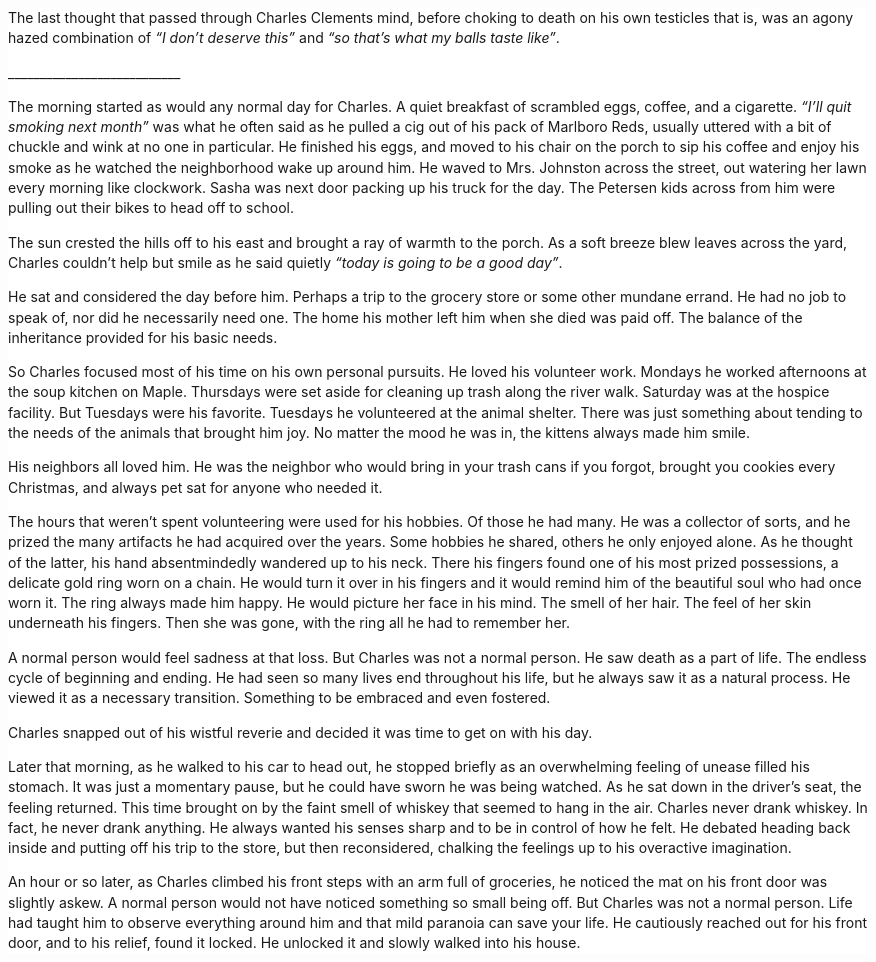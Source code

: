 The last thought that passed through Charles Clements mind, before choking to death on his own testicles that is, was an agony hazed combination of *“I don’t deserve this”* and *“so that’s what my balls taste like”*.

\_\_\_\_\_\_\_\_\_\_\_\_\_\_\_\_\_\_\_\_\_\_\_\_\_\_\_

The morning started as would any normal day for Charles. A quiet breakfast of scrambled eggs, coffee, and a cigarette. *“I’ll quit smoking next month”* was what he often said as he pulled a cig out of his pack of Marlboro Reds, usually uttered with a bit of chuckle and wink at no one in particular. He finished his eggs, and moved to his chair on the porch to sip his coffee and enjoy his smoke as he watched the neighborhood wake up around him. He waved to Mrs. Johnston across the street, out watering her lawn every morning like clockwork. Sasha was next door packing up his truck for the day. The Petersen kids across from him were pulling out their bikes to head off to school.

The sun crested the hills off to his east and brought a ray of warmth to the porch. As a soft breeze blew leaves across the yard, Charles couldn’t help but smile as he said quietly *“today is going to be a good day”*.

He sat and considered the day before him. Perhaps a trip to the grocery store or some other mundane errand. He had no job to speak of, nor did he necessarily need one. The home his mother left him when she died was paid off. The balance of the inheritance provided for his basic needs.

So Charles focused most of his time on his own personal pursuits. He loved his volunteer work. Mondays he worked afternoons at the soup kitchen on Maple. Thursdays were set aside for cleaning up trash along the river walk. Saturday was at the hospice facility. But Tuesdays were his favorite. Tuesdays he volunteered at the animal shelter. There was just something about tending to the needs of the animals that brought him joy. No matter the mood he was in, the kittens always made him smile.

His neighbors all loved him. He was the neighbor who would bring in your trash cans if you forgot, brought you cookies every Christmas, and always pet sat for anyone who needed it.

The hours that weren’t spent volunteering were used for his hobbies. Of those he had many. He was a collector of sorts, and he prized the many artifacts he had acquired over the years. Some hobbies he shared, others he only enjoyed alone. As he thought of the latter, his hand absentmindedly wandered up to his neck. There his fingers found one of his most prized possessions, a delicate gold ring worn on a chain. He would turn it over in his fingers and it would remind him of the beautiful soul who had once worn it. The ring always made him happy. He would picture her face in his mind. The smell of her hair. The feel of her skin underneath his fingers. Then she was gone, with the ring all he had to remember her.

A normal person would feel sadness at that loss. But Charles was not a normal person. He saw death as a part of life. The endless cycle of beginning and ending. He had seen so many lives end throughout his life, but he always saw it as a natural process. He viewed it as a necessary transition. Something to be embraced and even fostered.

Charles snapped out of his wistful reverie and decided it was time to get on with his day.

Later that morning, as he walked to his car to head out, he stopped briefly as an overwhelming feeling of unease filled his stomach. It was just a momentary pause, but he could have sworn he was being watched. As he sat down in the driver’s seat, the feeling returned. This time brought on by the faint smell of whiskey that seemed to hang in the air. Charles never drank whiskey. In fact, he never drank anything. He always wanted his senses sharp and to be in control of how he felt. He debated heading back inside and putting off his trip to the store, but then reconsidered, chalking the feelings up to his overactive imagination.

An hour or so later, as Charles climbed his front steps with an arm full of groceries, he noticed the mat on his front door was slightly askew. A normal person would not have noticed something so small being off. But Charles was not a normal person. Life had taught him to observe everything around him and that mild paranoia can save your life. He cautiously reached out for his front door, and to his relief, found it locked. He unlocked it and slowly walked into his house.
